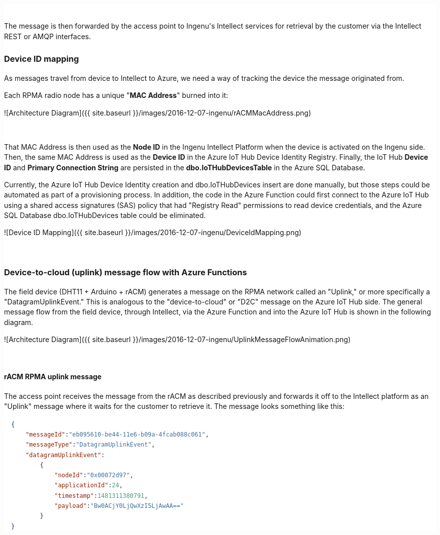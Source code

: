 <br/>

The message is then forwarded by the access point to Ingenu's Intellect services for retrieval by the customer via the Intellect REST or AMQP interfaces.

### Device ID mapping

As messages travel from device to Intellect to Azure, we need a way of tracking the device the message originated from.

Each RPMA radio node has a unique "**MAC Address**" burned into it:

![Architecture Diagram]({{ site.baseurl }}/images/2016-12-07-ingenu/rACMMacAddress.png)

<br/>

That MAC Address is then used as the **Node ID** in the Ingenu Intellect Platform when the device is activated on the Ingenu side.  Then, the same MAC Address is used as the **Device ID** in the Azure IoT Hub Device Identity Registry. Finally, the IoT Hub **Device ID** and **Primary Connection String** are persisted in the **dbo.IoTHubDevicesTable** in the Azure SQL Database. 

Currently, the Azure IoT Hub Device Identity creation and dbo.IoTHubDevices insert are done manually, but those steps could be automated as part of a provisioning process. In addition, the code in the Azure Function could first connect to the Azure IoT Hub using a shared access signatures (SAS) policy that had "Registry Read" permissions to read device credentials, and the Azure SQL Database dbo.IoTHubDevices table could be eliminated.

![Device ID Mapping]({{ site.baseurl }}/images/2016-12-07-ingenu/DeviceIdMapping.png)

<br/>

### Device-to-cloud (uplink) message flow with Azure Functions

The field device (DHT11 + Arduino + rACM) generates a message on the RPMA network called an "Uplink," or more specifically a "DatagramUplinkEvent." This is analogous to the "device-to-cloud" or "D2C" message on the Azure IoT Hub side. The general message flow from the field device, through Intellect, via the Azure Function and into the Azure IoT Hub is shown in the following diagram. 

![Architecture Diagram]({{ site.baseurl }}/images/2016-12-07-ingenu/UplinkMessageFlowAnimation.png)

<br/>

#### rACM RPMA uplink message

The access point receives the message from the rACM as described previously and forwards it off to the Intellect platform as an "Uplink" message where it waits for the customer to retrieve it. The message looks something like this:

```JSON
  {
      "messageId":"eb095610-be44-11e6-b09a-4fcab088c061",
      "messageType":"DatagramUplinkEvent",
      "datagramUplinkEvent":
          {
              "nodeId":"0x00072d97",
              "applicationId":24,
              "timestamp":1481311380791,
              "payload":"Bw0ACjY0LjQwXzI5LjAwAA=="
          }
  }
```
